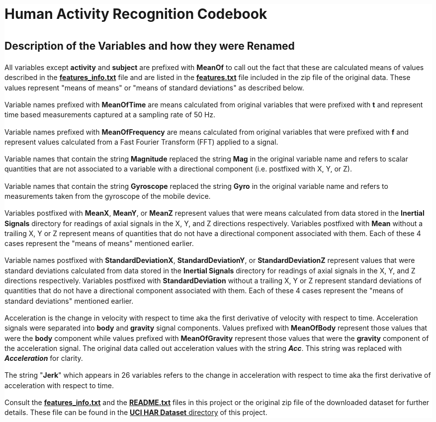 # Human Activity Recognition Codebook

## Description of the Variables and how they were Renamed
All variables except **activity** and **subject** are prefixed with **MeanOf** to call out the fact that these are calculated means of values described in the [**features_info.txt**](https://github.com/MichaelSzczepaniak/HumanActivityRecognition/blob/master/UCI%20HAR%20Dataset/features_info.txt) file and are listed in the [**features.txt**](https://github.com/MichaelSzczepaniak/HumanActivityRecognition/blob/master/UCI%20HAR%20Dataset/features.txt) file included in the zip file of the original data.  These values represent "means of means" or "means of standard deviations" as described below.

Variable names prefixed with **MeanOfTime** are means calculated from original variables that were prefixed with **t** and represent time based measurements captured at a sampling rate of 50 Hz.

Variable names prefixed with **MeanOfFrequency** are means calculated from original variables that were prefixed with **f** and represent values calculated from a Fast Fourier Transform (FFT) applied to a signal.

Variable names that contain the string **Magnitude** replaced the string **Mag** in the original variable name and refers to scalar quantities that are not associated to a variable with a directional component (i.e. postfixed with X, Y, or Z).

Variable names that contain the string **Gyroscope** replaced the string **Gyro** in the original variable name and refers to measurements taken from the gyroscope of the mobile device.

Variables postfixed with **MeanX**, **MeanY**, or **MeanZ** represent values that were means calculated from data stored in the **Inertial Signals** directory for readings of axial signals in the X, Y, and Z directions respectively.  Variables postfixed with **Mean** without a trailing X, Y or Z represent means of quantities that do not have a directional component associated with them.  Each of these 4 cases represent the "means of means" mentioned earlier.

Variable names postfixed with **StandardDeviationX**, **StandardDeviationY**, or **StandardDeviationZ** represent values that were standard deviations calculated from data stored in the **Inertial Signals** directory for readings of axial signals in the X, Y, and Z directions respectively.  Variables postfixed with **StandardDeviation** without a trailing X, Y or Z represent standard deviations of quantities that do not have a directional component associated with them.  Each of these 4 cases represent the "means of standard deviations" mentioned earlier.

Acceleration is the change in velocity with respect to time aka the first derivative of velocity with respect to time.  Acceleration signals were separated into **body** and **gravity** signal components.  Values prefixed with **MeanOfBody** represent those values that were the **body** component while values prefixed with **MeanOfGravity** represent those values that were the **gravity** component of the acceleration signal.  The original data called out acceleration values with the string **_Acc_**.  This string was replaced with **_Acceleration_** for clarity.

The string "**Jerk**" which appears in 26 variables refers to the change in acceleration with respect to time aka the first derivative of acceleration with respect to time.

Consult the [**features_info.txt**](https://github.com/MichaelSzczepaniak/HumanActivityRecognition/blob/master/UCI%20HAR%20Dataset/features_info.txt) and the [**README.txt**](https://github.com/MichaelSzczepaniak/HumanActivityRecognition/blob/master/UCI%20HAR%20Dataset/README.txt) files in this project or the original zip file of the downloaded dataset for further details.  These file can be found in the [**UCI HAR Dataset** directory](https://github.com/MichaelSzczepaniak/HumanActivityRecognition/tree/master/UCI%20HAR%20Dataset) of this project.
